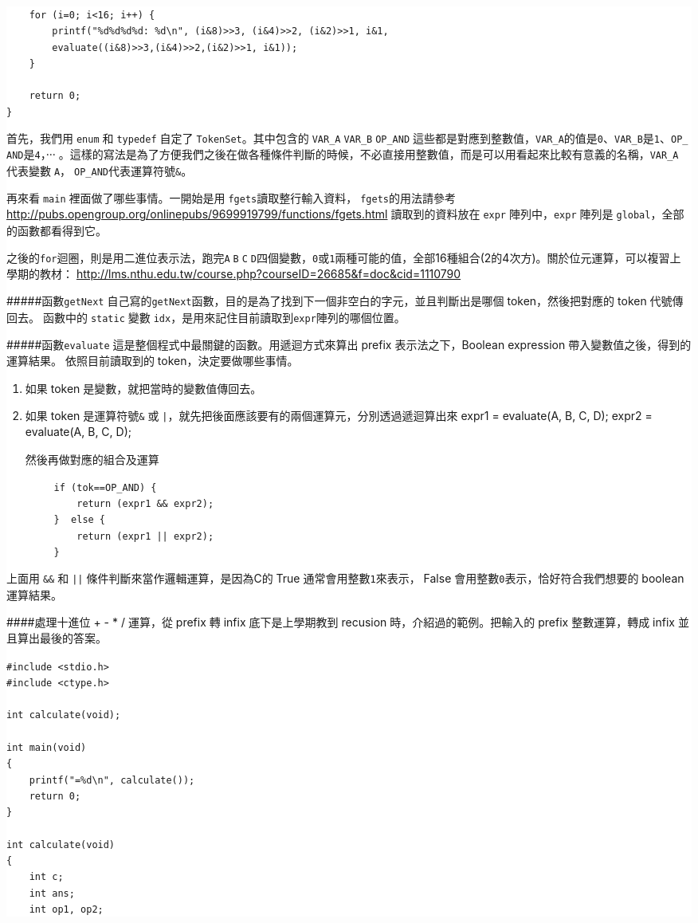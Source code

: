         for (i=0; i<16; i++) {
            printf("%d%d%d%d: %d\n", (i&8)>>3, (i&4)>>2, (i&2)>>1, i&1,
            evaluate((i&8)>>3,(i&4)>>2,(i&2)>>1, i&1));
        }
    
        return 0;
    }

首先，我們用 `enum` 和 `typedef` 自定了 `TokenSet`。其中包含的 `VAR_A` `VAR_B` `OP_AND` 這些都是對應到整數值，`VAR_A`的值是`0`、`VAR_B`是`1`、`OP_AND`是`4`，‧‧‧ 。這樣的寫法是為了方便我們之後在做各種條件判斷的時候，不必直接用整數值，而是可以用看起來比較有意義的名稱，`VAR_A` 代表變數 `A`， `OP_AND`代表運算符號`&`。

再來看 `main` 裡面做了哪些事情。一開始是用 `fgets`讀取整行輸入資料，
`fgets`的用法請參考
<http://pubs.opengroup.org/onlinepubs/9699919799/functions/fgets.html>
讀取到的資料放在 `expr` 陣列中，`expr` 陣列是 `global`，全部的函數都看得到它。

之後的`for`迴圈，則是用二進位表示法，跑完`A` `B` `C` `D`四個變數，`0`或`1`兩種可能的值，全部16種組合(2的4次方)。關於位元運算，可以複習上學期的教材：
<http://lms.nthu.edu.tw/course.php?courseID=26685&f=doc&cid=1110790>

#####函數`getNext`
自己寫的`getNext`函數，目的是為了找到下一個非空白的字元，並且判斷出是哪個 token，然後把對應的 token 代號傳回去。
函數中的 `static` 變數 `idx`，是用來記住目前讀取到`expr`陣列的哪個位置。

#####函數`evaluate`
這是整個程式中最關鍵的函數。用遞迴方式來算出 prefix 表示法之下，Boolean expression 帶入變數值之後，得到的運算結果。
依照目前讀取到的 token，決定要做哪些事情。
1. 如果 token 是變數，就把當時的變數值傳回去。
2. 如果 token 是運算符號`&` 或 `|`，就先把後面應該要有的兩個運算元，分別透過遞迴算出來
           expr1 = evaluate(A, B, C, D);
           expr2 = evaluate(A, B, C, D);

    然後再做對應的組合及運算

            if (tok==OP_AND) {
                return (expr1 && expr2);
            }  else {
                return (expr1 || expr2);
            }

上面用 `&&` 和 `||` 條件判斷來當作邏輯運算，是因為C的 True 通常會用整數`1`來表示， False 會用整數`0`表示，恰好符合我們想要的 boolean 運算結果。

####處理十進位 + - * / 運算，從 prefix 轉 infix
底下是上學期教到 recusion 時，介紹過的範例。把輸入的 prefix 整數運算，轉成 infix 並且算出最後的答案。

    #include <stdio.h>
    #include <ctype.h>
    
    int calculate(void);
    
    int main(void)
    {
        printf("=%d\n", calculate());
        return 0;
    }
    
    int calculate(void)
    {
        int c;
        int ans;
        int op1, op2;
    